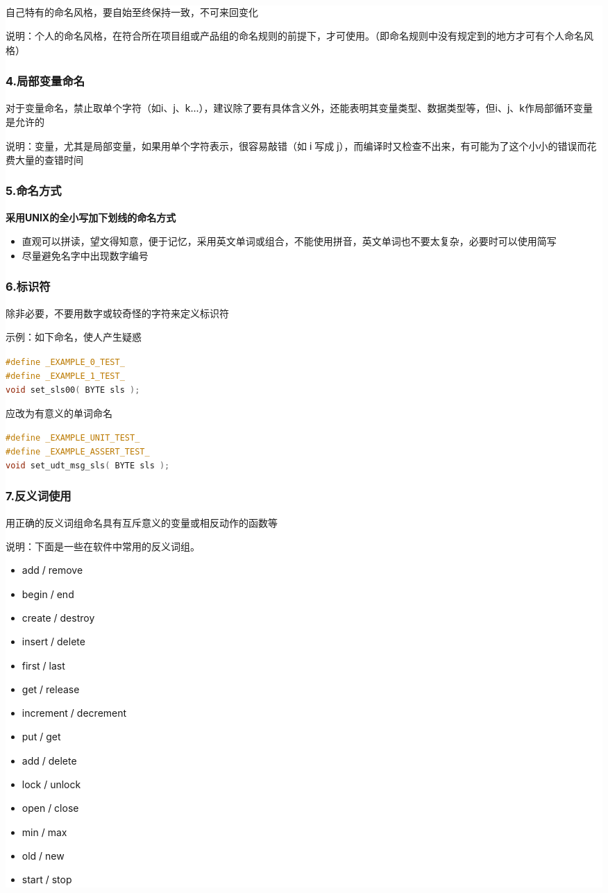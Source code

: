自己特有的命名风格，要自始至终保持一致，不可来回变化

说明：个人的命名风格，在符合所在项目组或产品组的命名规则的前提下，才可使用。（即命名规则中没有规定到的地方才可有个人命名风格）

### 4.局部变量命名

对于变量命名，禁止取单个字符（如i、j、k...），建议除了要有具体含义外，还能表明其变量类型、数据类型等，但i、j、k作局部循环变量是允许的

说明：变量，尤其是局部变量，如果用单个字符表示，很容易敲错（如 i 写成 j），而编译时又检查不出来，有可能为了这个小小的错误而花费大量的查错时间

### 5.命名方式

**采用UNIX的全小写加下划线的命名方式**

- 直观可以拼读，望文得知意，便于记忆，采用英文单词或组合，不能使用拼音，英文单词也不要太复杂，必要时可以使用简写
- 尽量避免名字中出现数字编号

### 6.标识符

除非必要，不要用数字或较奇怪的字符来定义标识符

示例：如下命名，使人产生疑惑

```c
#define _EXAMPLE_0_TEST_ 
#define _EXAMPLE_1_TEST_ 
void set_sls00( BYTE sls );
```

应改为有意义的单词命名

```c
#define _EXAMPLE_UNIT_TEST_ 
#define _EXAMPLE_ASSERT_TEST_ 
void set_udt_msg_sls( BYTE sls );
```

### 7.反义词使用

用正确的反义词组命名具有互斥意义的变量或相反动作的函数等

说明：下面是一些在软件中常用的反义词组。

- add / remove 
- begin / end 
- create / destroy 

- insert / delete 
- first / last 
- get / release 

- increment / decrement 
- put / get 

- add / delete 
- lock / unlock 
- open / close 

- min / max
- old / new 
- start / stop 
